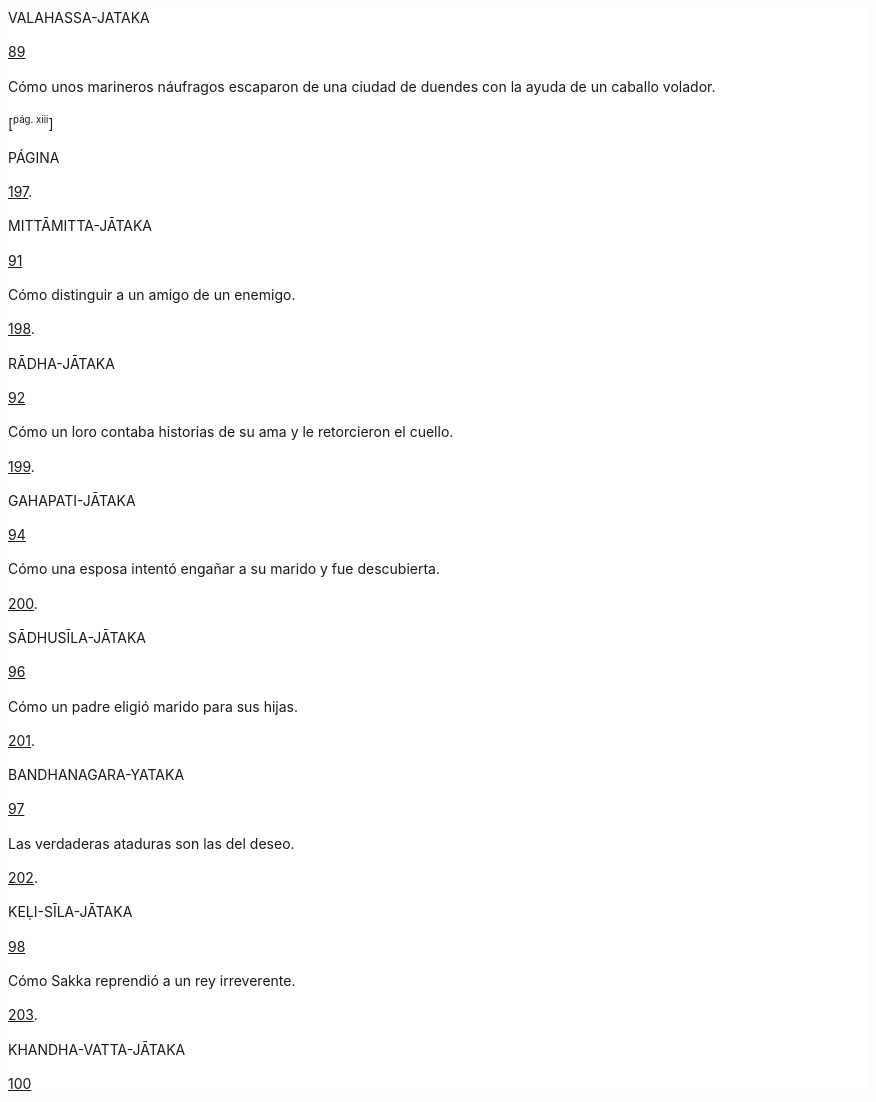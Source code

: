 VALAHASSA-JATAKA

[89](../195#p89)

Cómo unos marineros náufragos escaparon de una ciudad de duendes con la ayuda de un caballo volador.

<span id="pxiii">[<sup><small>pág. xiii</small></sup>]</span>

PÁGINA

[197](../197#an_j197).

MITTĀMITTA-JĀTAKA

[91](../196#p91)

Cómo distinguir a un amigo de un enemigo.

[198](../198#an_j198).

RĀDHA-JĀTAKA

[92](../197#p92)

Cómo un loro contaba historias de su ama y le retorcieron el cuello.

[199](../199#an_j199).

GAHAPATI-JĀTAKA

[94](../198#p94)

Cómo una esposa intentó engañar a su marido y fue descubierta.

[200](../200#an_j200).

SĀDHUSĪLA-JĀTAKA

[96](../200#p96)

Cómo un padre eligió marido para sus hijas.

[201](../201#an_j201).

BANDHANAGARA-YATAKA

[97](../200#p97)

Las verdaderas ataduras son las del deseo.

[202](../202#an_j202).

KEḶI-SĪLA-JĀTAKA

[98](../201#p98)

Cómo Sakka reprendió a un rey irreverente.

[203](../203#an_j203).

KHANDHA-VATTA-JĀTAKA

[100](../202#p100)
